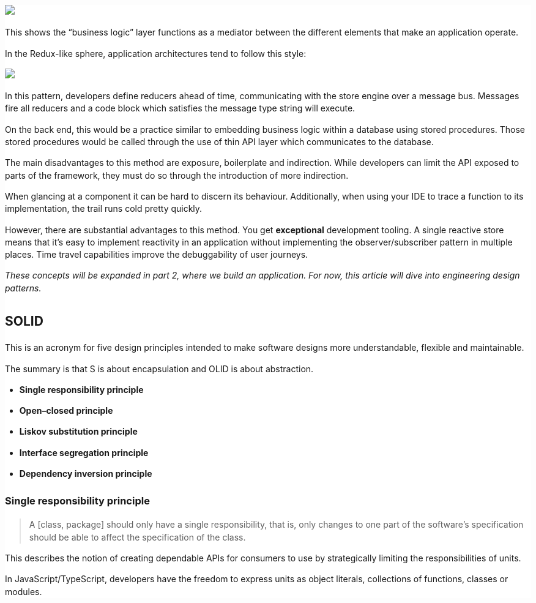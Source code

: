 ![](https://cdn-images-1.medium.com/max/4484/1*VySHZGa1lOm_uj6zZ7TNqw.png)

This shows the “business logic” layer functions as a mediator between the different elements that make an application operate.

In the Redux-like sphere, application architectures tend to follow this style:

![](https://cdn-images-1.medium.com/max/3096/1*4C2c3klfqJxqANfncBHyIQ.png)

In this pattern, developers define reducers ahead of time, communicating with the store engine over a message bus. Messages fire all reducers and a code block which satisfies the message type string will execute.

On the back end, this would be a practice similar to embedding business logic within a database using stored procedures. Those stored procedures would be called through the use of thin API layer which communicates to the database.

The main disadvantages to this method are exposure, boilerplate and indirection. While developers can limit the API exposed to parts of the framework, they must do so through the introduction of more indirection.

When glancing at a component it can be hard to discern its behaviour. Additionally, when using your IDE to trace a function to its implementation, the trail runs cold pretty quickly.

However, there are substantial advantages to this method. You get **exceptional** development tooling. A single reactive store means that it’s easy to implement reactivity in an application without implementing the observer/subscriber pattern in multiple places. Time travel capabilities improve the debuggability of user journeys.

*These concepts will be expanded in part 2, where we build an application. 
For now, this article will dive into engineering design patterns.*

## SOLID

This is an acronym for five design principles intended to make software designs more understandable, flexible and maintainable.

The summary is that S is about encapsulation and OLID is about abstraction.

* **Single responsibility principle**

* **Open–closed principle**

* **Liskov substitution principle**

* **Interface segregation principle**

* **Dependency inversion principle**

### **Single responsibility principle**
>  A [class, package] should only have a single responsibility, that is, only changes to one part of the software’s specification should be able to affect the specification of the class.

This describes the notion of creating dependable APIs for consumers to use by strategically limiting the responsibilities of units.

In JavaScript/TypeScript, developers have the freedom to express units as object literals, collections of functions, classes or modules.
